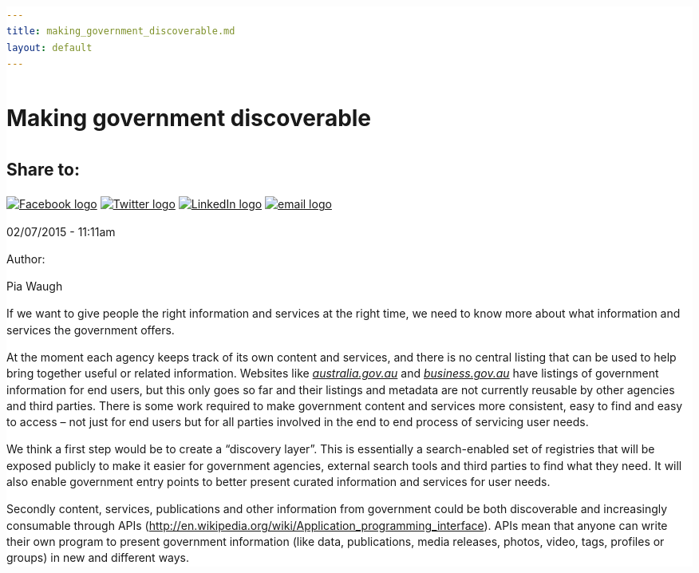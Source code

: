 ```yaml
---
title: making_government_discoverable.md
layout: default
---
```

Making government discoverable
==============================

Share to:
---------

[![Facebook logo](https://www.dto.gov.au/profiles/govcms/modules/features/govcms_share_links/images/facebook.png)](http://www.facebook.com/sharer.php?u=https%3A//www.dto.gov.au/blog/making-government-discoverable&t=Making%20government%20discoverable "Share on Facebook") [![Twitter logo](https://www.dto.gov.au/profiles/govcms/modules/features/govcms_share_links/images/twitter.png)](http://twitter.com/share?url=https%3A//www.dto.gov.au/blog/making-government-discoverable&text=Making%20government%20discoverable "Share this on Twitter") [![LinkedIn logo](https://www.dto.gov.au/profiles/govcms/modules/features/govcms_share_links/images/linkedin.png)](http://www.linkedin.com/shareArticle?mini=true&url=https%3A//www.dto.gov.au/blog/making-government-discoverable&title=Making%20government%20discoverable&summary=If%20we%20want%20to%20give%20people%20the%20right%20information%20and%20services%20at%20the%20right%20time%2C%20we%20need%20to%20know%20more%20about%20what%20information%20and%20services%20the%20government%20offers.&source=Digital%20Transformation%20Office "Publish this post to LinkedIn") [![email logo](https://www.dto.gov.au/profiles/govcms/modules/features/govcms_share_links/images/email.png)](mailto:?subject=Making%20government%20discoverable&body=https%3A//www.dto.gov.au/blog/making-government-discoverable "Share via email")

02/07/2015 - 11:11am

Author: 

Pia Waugh

If we want to give people the right information and services at the right time, we need to know more about what information and services the government offers.

At the moment each agency keeps track of its own content and services, and there is no central listing that can be used to help bring together useful or related information. Websites like [*australia.gov.au*](http://www.australia.gov.au/) and [*business.gov.au*](http://www.business.gov.au) have listings of government information for end users, but this only goes so far and their listings and metadata are not currently reusable by other agencies and third parties. There is some work required to make government content and services more consistent, easy to find and easy to access – not just for end users but for all parties involved in the end to end process of servicing user needs.

We think a first step would be to create a “discovery layer”. This is essentially a search-enabled set of registries that will be exposed publicly to make it easier for government agencies, external search tools and third parties to find what they need. It will also enable government entry points to better present curated information and services for user needs.

Secondly content, services, publications and other information from government could be both discoverable and increasingly consumable through APIs (<http://en.wikipedia.org/wiki/Application_programming_interface>). APIs mean that anyone can write their own program to present government information (like data, publications, media releases, photos, video, tags, profiles or groups) in new and different ways.
